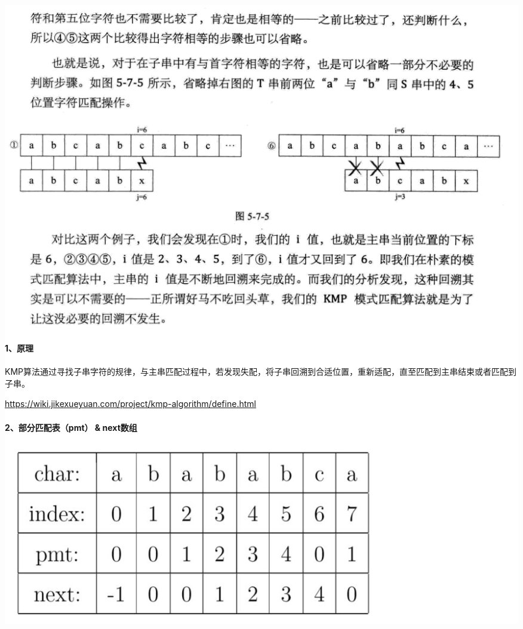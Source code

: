 ![image-20200817205459425](pics/image-20200817205459425.png)



#### 1、原理

KMP算法通过寻找子串字符的规律，与主串匹配过程中，若发现失配，将子串回溯到合适位置，重新适配，直至匹配到主串结束或者匹配到子串。 

https://wiki.jikexueyuan.com/project/kmp-algorithm/define.html

#### 2、部分匹配表（pmt） & next数组

![image-20200817202922035](pics/image-20200817202922035.png)
